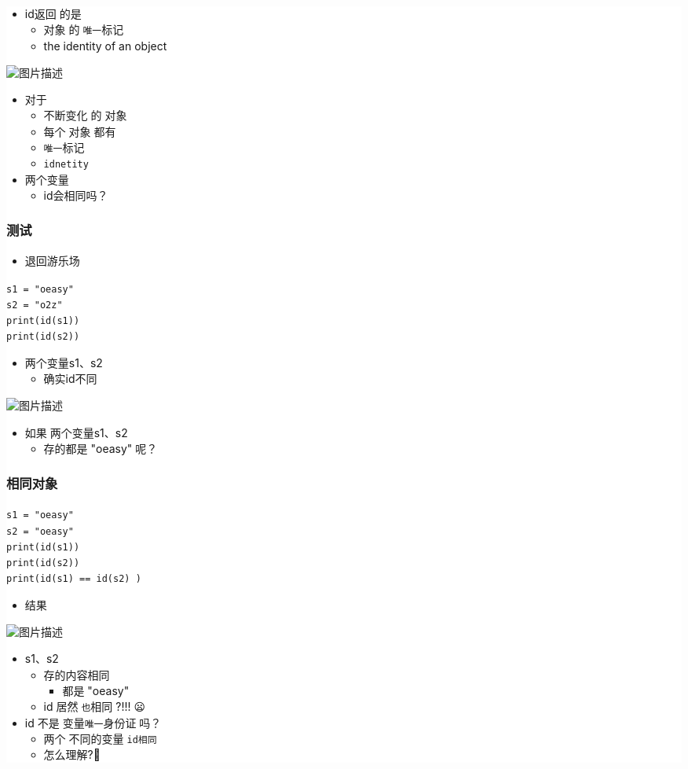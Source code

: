 - id返回 的是 
	- 对象 的 `唯一`标记
	- the identity of an object

![图片描述](https://doc.shiyanlou.com/courses/uid1190679-20210815-1628995236339)

- 对于 
	- 不断变化 的 对象
	- 每个 对象 都有 
	- `唯一`标记
	- `idnetity`
- 两个变量
	- id会相同吗？

### 测试

- 退回游乐场

```
s1 = "oeasy"
s2 = "o2z"
print(id(s1))
print(id(s2))
```

- 两个变量s1、s2
	- 确实id不同

![图片描述](https://doc.shiyanlou.com/courses/3584/labs/2686345/uid1190679-20241102-1730527324064) 

- 如果 两个变量s1、s2 
	- 存的都是 "oeasy" 呢？

### 相同对象

```
s1 = "oeasy"
s2 = "oeasy"
print(id(s1))
print(id(s2))
print(id(s1) == id(s2) )
```

- 结果

![图片描述](https://doc.shiyanlou.com/courses/3584/labs/2686345/uid1190679-20241026-1729907254808) 

- s1、s2 
	- 存的内容相同
		- 都是 "oeasy"
	- id 居然 `也`相同 ?!!! 😦
- id 不是 变量`唯一`身份证 吗？
	- 两个 不同的变量  `id相同`
	- 怎么理解?🤔
